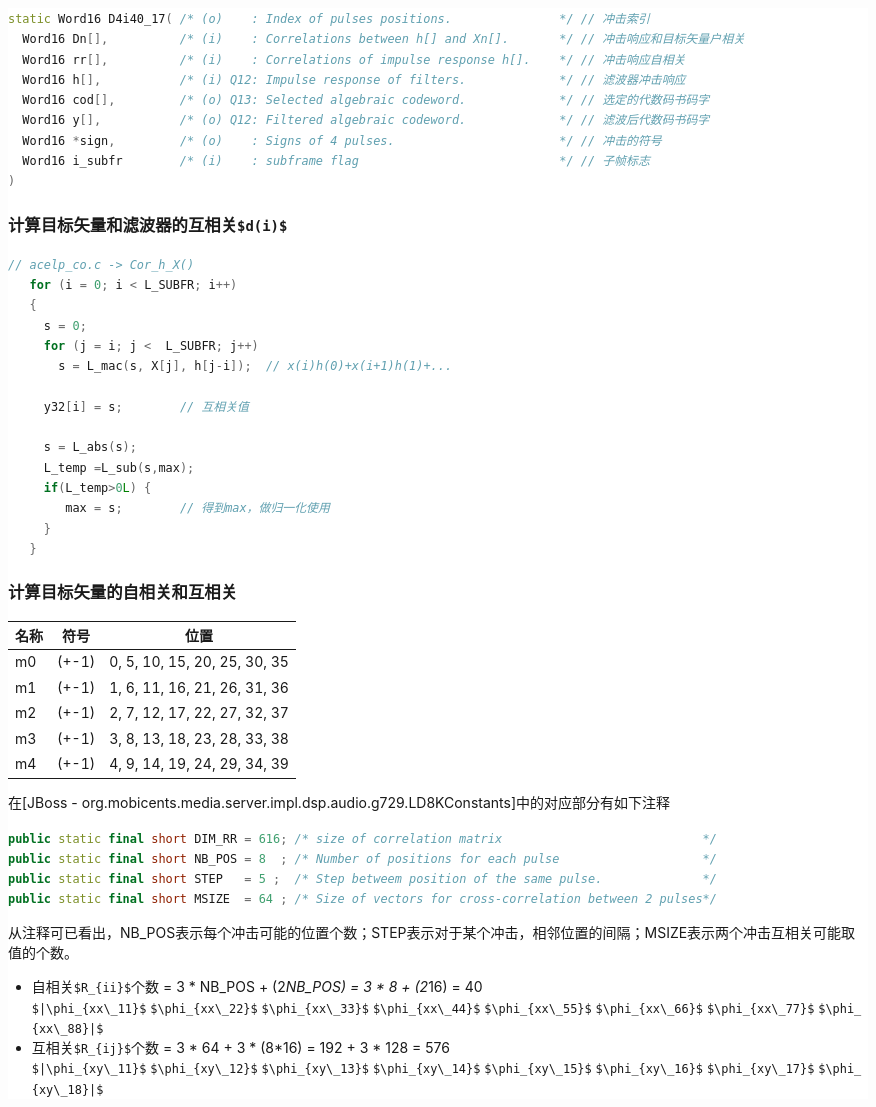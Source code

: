 ```cpp
static Word16 D4i40_17( /* (o)    : Index of pulses positions.               */ // 冲击索引
  Word16 Dn[],          /* (i)    : Correlations between h[] and Xn[].       */ // 冲击响应和目标矢量户相关
  Word16 rr[],          /* (i)    : Correlations of impulse response h[].    */ // 冲击响应自相关
  Word16 h[],           /* (i) Q12: Impulse response of filters.             */ // 滤波器冲击响应
  Word16 cod[],         /* (o) Q13: Selected algebraic codeword.             */ // 选定的代数码书码字
  Word16 y[],           /* (o) Q12: Filtered algebraic codeword.             */ // 滤波后代数码书码字
  Word16 *sign,         /* (o)    : Signs of 4 pulses.                       */ // 冲击的符号
  Word16 i_subfr        /* (i)    : subframe flag                            */ // 子帧标志
)
```

### 计算目标矢量和滤波器的互相关`$d(i)$`



```cpp
// acelp_co.c -> Cor_h_X()
   for (i = 0; i < L_SUBFR; i++)
   {
     s = 0;
     for (j = i; j <  L_SUBFR; j++)
       s = L_mac(s, X[j], h[j-i]);  // x(i)h(0)+x(i+1)h(1)+...

     y32[i] = s;        // 互相关值

     s = L_abs(s);
     L_temp =L_sub(s,max);
     if(L_temp>0L) {
        max = s;        // 得到max，做归一化使用
     }
   }
```



### 计算目标矢量的自相关和互相关

|名称   |符号  |位置 |
| ---   | ---  | --- |
|m0     |(+-1) | 0, 5, 10, 15, 20, 25, 30, 35  |
|m1     |(+-1) | 1, 6, 11, 16, 21, 26, 31, 36  |
|m2     |(+-1) | 2, 7, 12, 17, 22, 27, 32, 37  |
|m3     |(+-1) | 3, 8, 13, 18, 23, 28, 33, 38  |
|m4     |(+-1) | 4, 9, 14, 19, 24, 29, 34, 39  |

在[JBoss - org.mobicents.media.server.impl.dsp.audio.g729.LD8KConstants]中的对应部分有如下注释
```cpp
public static final short DIM_RR = 616; /* size of correlation matrix                            */
public static final short NB_POS = 8  ; /* Number of positions for each pulse                    */
public static final short STEP   = 5 ;  /* Step betweem position of the same pulse.              */
public static final short MSIZE  = 64 ; /* Size of vectors for cross-correlation between 2 pulses*/
```
从注释可已看出，NB_POS表示每个冲击可能的位置个数；STEP表示对于某个冲击，相邻位置的间隔；MSIZE表示两个冲击互相关可能取值的个数。
- 自相关`$R_{ii}$`个数 = 3 * NB_POS + (2*NB_POS) = 3 * 8 + (2*16) = 40   
    `$|\phi_{xx\_11}$` `$\phi_{xx\_22}$` `$\phi_{xx\_33}$` `$\phi_{xx\_44}$` `$\phi_{xx\_55}$` `$\phi_{xx\_66}$` `$\phi_{xx\_77}$` `$\phi_{xx\_88}|$`
- 互相关`$R_{ij}$`个数 = 3 * 64 + 3 * (8*16) = 192 + 3 * 128 = 576   
    `$|\phi_{xy\_11}$` `$\phi_{xy\_12}$` `$\phi_{xy\_13}$` `$\phi_{xy\_14}$` `$\phi_{xy\_15}$` `$\phi_{xy\_16}$` `$\phi_{xy\_17}$` `$\phi_{xy\_18}|$`
    